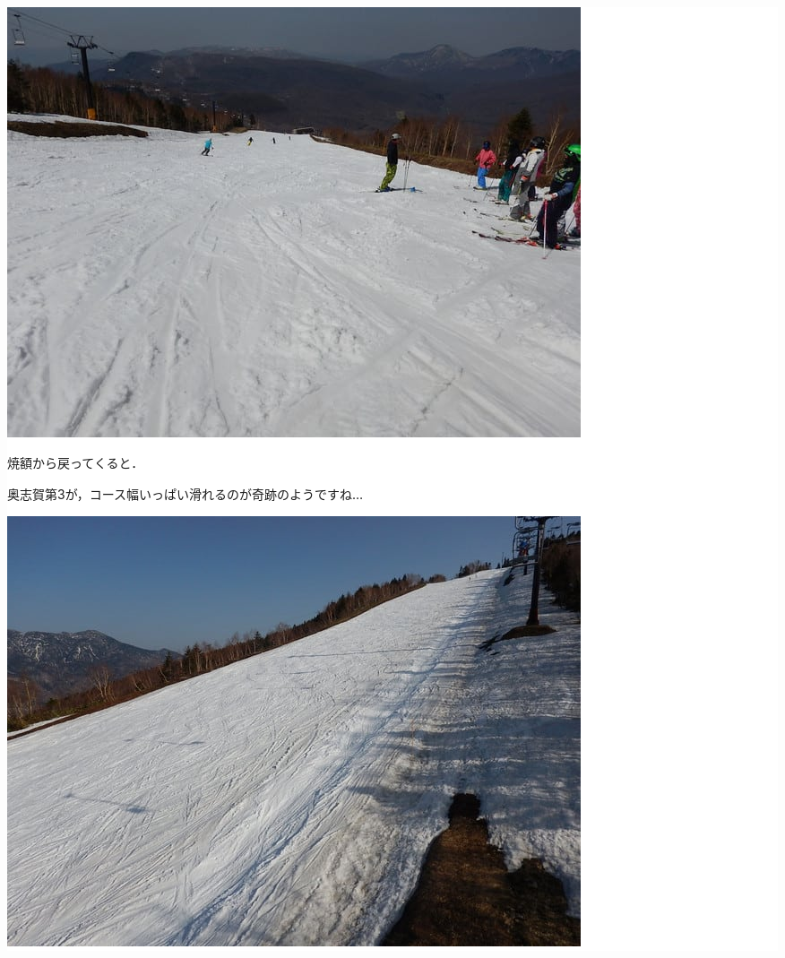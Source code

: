 ![4c6888dba97ccb27fa18ef0c9aa3a7df.jpg](images/4c6888dba97ccb27fa18ef0c9aa3a7df.jpg)




焼額から戻ってくると．


奥志賀第3が，コース幅いっぱい滑れるのが奇跡のようですね…




![c89d8c220e4919ec3e31e2d579023440.jpg](images/c89d8c220e4919ec3e31e2d579023440.jpg)
